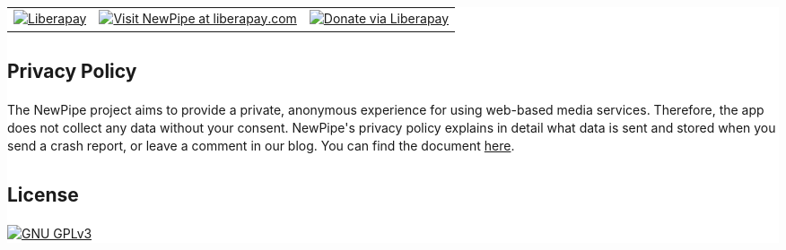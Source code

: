 <table>
  <tr>
    <td><a href="https://liberapay.com/TeamNewPipe/"><img src="https://upload.wikimedia.org/wikipedia/commons/2/27/Liberapay_logo_v2_white-on-yellow.svg" alt="Liberapay" width="80px" ></a></td>
    <td><a href="https://liberapay.com/TeamNewPipe/"><img src="assets/liberapay_qr_code.png" alt="Visit NewPipe at liberapay.com" width="100px"></a></td>
    <td><a href="https://liberapay.com/TeamNewPipe/donate"><img src="assets/liberapay_donate_button.svg" alt="Donate via Liberapay" height="35px"></a></td>
  </tr>
</table>

## Privacy Policy

The NewPipe project aims to provide a private, anonymous experience for using web-based media services. Therefore, the app does not collect any data without your consent. NewPipe's privacy policy explains in detail what data is sent and stored when you send a crash report, or leave a comment in our blog. You can find the document [here](https://newpipe.net/legal/privacy/).

## License
[![GNU GPLv3](https://www.gnu.org/graphics/gplv3-127x51.png)](https://www.gnu.org/licenses/gpl-3.0.en.html)
